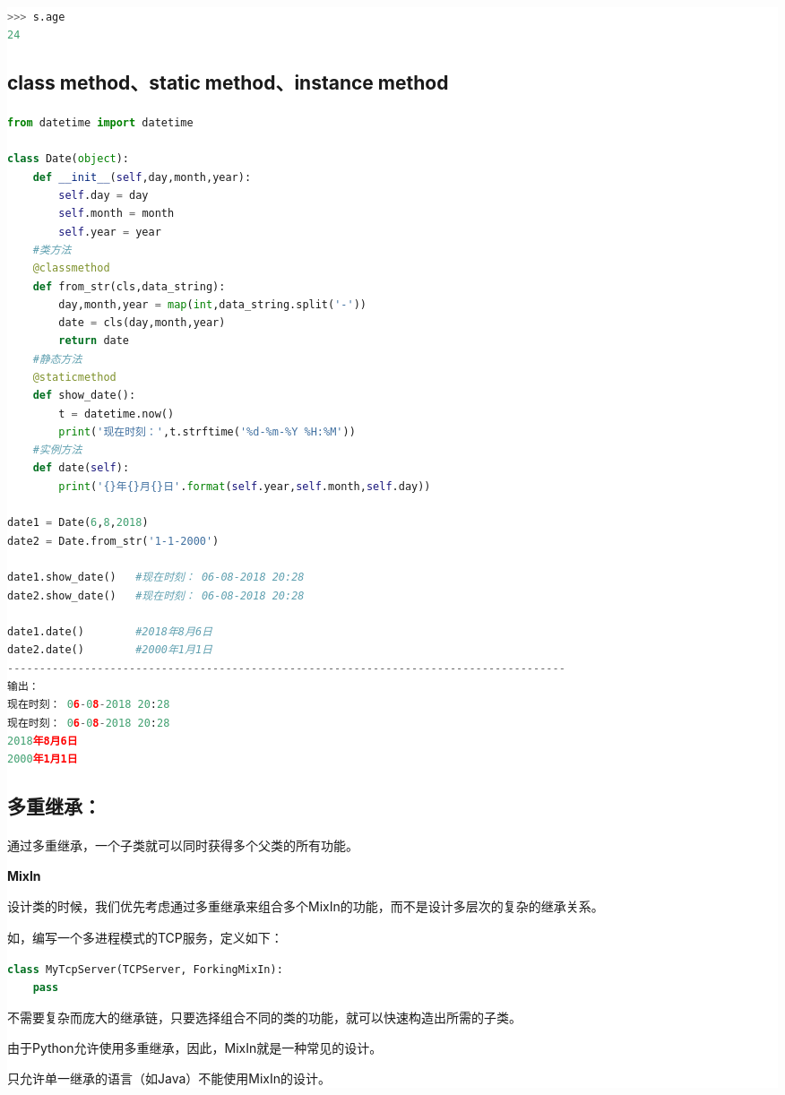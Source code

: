 ```python
>>> s.age
24
```

## class method、static method、instance method

```python
from datetime import datetime

class Date(object):
    def __init__(self,day,month,year):
        self.day = day
        self.month = month
        self.year = year
    #类方法
    @classmethod
    def from_str(cls,data_string):
        day,month,year = map(int,data_string.split('-'))
        date = cls(day,month,year)
        return date
    #静态方法
    @staticmethod
    def show_date():
        t = datetime.now()
        print('现在时刻：',t.strftime('%d-%m-%Y %H:%M'))
	#实例方法
    def date(self):
        print('{}年{}月{}日'.format(self.year,self.month,self.day))

date1 = Date(6,8,2018)
date2 = Date.from_str('1-1-2000')

date1.show_date()	#现在时刻： 06-08-2018 20:28
date2.show_date()	#现在时刻： 06-08-2018 20:28

date1.date()		#2018年8月6日
date2.date()		#2000年1月1日
---------------------------------------------------------------------------------------
输出：
现在时刻： 06-08-2018 20:28
现在时刻： 06-08-2018 20:28
2018年8月6日
2000年1月1日
```

## 多重继承：

通过多重继承，一个子类就可以同时获得多个父类的所有功能。

**Mixln**

设计类的时候，我们优先考虑通过多重继承来组合多个MixIn的功能，而不是设计多层次的复杂的继承关系。

如，编写一个多进程模式的TCP服务，定义如下：

```python
class MyTcpServer(TCPServer, ForkingMixIn):
    pass
```

不需要复杂而庞大的继承链，只要选择组合不同的类的功能，就可以快速构造出所需的子类。

由于Python允许使用多重继承，因此，MixIn就是一种常见的设计。

只允许单一继承的语言（如Java）不能使用MixIn的设计。